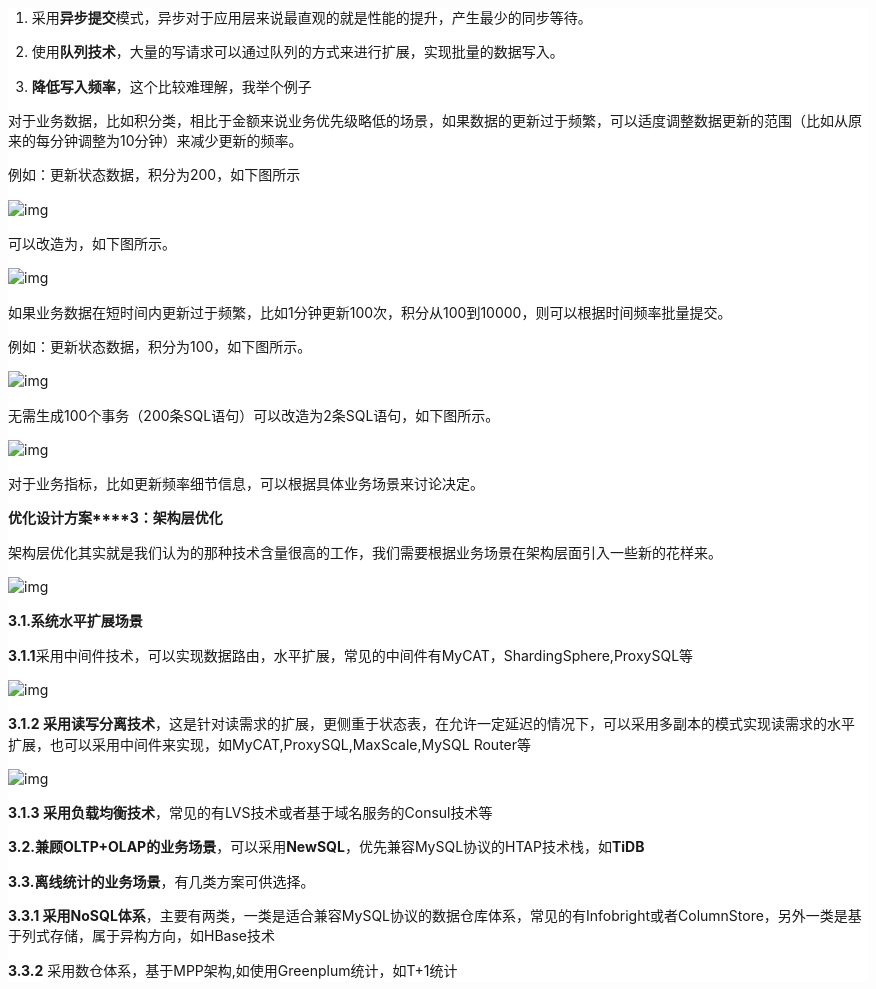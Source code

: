 1) 采用**异步提交**模式，异步对于应用层来说最直观的就是性能的提升，产生最少的同步等待。

2) 使用**队列技术**，大量的写请求可以通过队列的方式来进行扩展，实现批量的数据写入。

3) **降低写入频率**，这个比较难理解，我举个例子

对于业务数据，比如积分类，相比于金额来说业务优先级略低的场景，如果数据的更新过于频繁，可以适度调整数据更新的范围（比如从原来的每分钟调整为10分钟）来减少更新的频率。

例如：更新状态数据，积分为200，如下图所示

![img](https://mmbiz.qpic.cn/mmbiz_png/LDgWxoeehfQrOOXrrFRDDxJ0ibh3C2Gy6S0fu8rJroVLuFQvYqkOsmGicPpoKrT1wLR1fU6jeicKwibSQ3cSs0oRYQ/640?wx_fmt=png&tp=webp&wxfrom=5&wx_lazy=1&wx_co=1)

可以改造为，如下图所示。

![img](https://mmbiz.qpic.cn/mmbiz_png/LDgWxoeehfQrOOXrrFRDDxJ0ibh3C2Gy6R1oEeNdVmYKQFdSktnF1Eiaxm2QVf4mJicuYJ5WIwcFMRk8ichuFYWeDQ/640?wx_fmt=png&tp=webp&wxfrom=5&wx_lazy=1&wx_co=1)

如果业务数据在短时间内更新过于频繁，比如1分钟更新100次，积分从100到10000，则可以根据时间频率批量提交。

例如：更新状态数据，积分为100，如下图所示。

![img](https://mmbiz.qpic.cn/mmbiz_png/LDgWxoeehfQrOOXrrFRDDxJ0ibh3C2Gy6VTPeWbQ42daTMsW3NCic0q7pNyz5KarLJXyECoQQrA4SdXvyjkXSdog/640?wx_fmt=png&tp=webp&wxfrom=5&wx_lazy=1&wx_co=1)

无需生成100个事务（200条SQL语句）可以改造为2条SQL语句，如下图所示。

![img](https://mmbiz.qpic.cn/mmbiz_png/LDgWxoeehfQrOOXrrFRDDxJ0ibh3C2Gy6zlyOPZibI9fC3XKb5HrJQpaKG5FzUICBnv0u9jYia91TEaTrV77HSvQg/640?wx_fmt=png&tp=webp&wxfrom=5&wx_lazy=1&wx_co=1)

对于业务指标，比如更新频率细节信息，可以根据具体业务场景来讨论决定。



**优化设计方案****3：架构层优化**

架构层优化其实就是我们认为的那种技术含量很高的工作，我们需要根据业务场景在架构层面引入一些新的花样来。

![img](https://mmbiz.qpic.cn/mmbiz_png/LDgWxoeehfQrOOXrrFRDDxJ0ibh3C2Gy6bibT013UCv6vaT52JCOvepFx8giaxQPKTq5p879Gfib43DnO6RF4GpichA/640?wx_fmt=png&tp=webp&wxfrom=5&wx_lazy=1&wx_co=1)



**3.1.系统水平扩展场景**

**3.1.1**采用中间件技术，可以实现数据路由，水平扩展，常见的中间件有MyCAT，ShardingSphere,ProxySQL等

![img](https://mmbiz.qpic.cn/mmbiz_jpg/LDgWxoeehfQrOOXrrFRDDxJ0ibh3C2Gy6UazZMj77Yhiab3rlQ3B13syGJWMFJL0eLn7A307ZLMM3dXlkBABzhfw/640?wx_fmt=jpeg&tp=webp&wxfrom=5&wx_lazy=1&wx_co=1)

**3.1.2 采用读写分离技术**，这是针对读需求的扩展，更侧重于状态表，在允许一定延迟的情况下，可以采用多副本的模式实现读需求的水平扩展，也可以采用中间件来实现，如MyCAT,ProxySQL,MaxScale,MySQL Router等

![img](https://mmbiz.qpic.cn/mmbiz_png/LDgWxoeehfQrOOXrrFRDDxJ0ibh3C2Gy6ChgqAR9uziblblnNYC3eXyQ5IgJQHSBBNNuj152e7f7sMCkV8BlXN3A/640?wx_fmt=png&tp=webp&wxfrom=5&wx_lazy=1&wx_co=1)

**3.1.3 采用负载均衡技术**，常见的有LVS技术或者基于域名服务的Consul技术等



**3.2.兼顾OLTP+OLAP的业务场景**，可以采用**NewSQL**，优先兼容MySQL协议的HTAP技术栈，如**TiDB**

**3.3.离线统计的业务场景**，有几类方案可供选择。

**3.3.1 采用NoSQL体系**，主要有两类，一类是适合兼容MySQL协议的数据仓库体系，常见的有Infobright或者ColumnStore，另外一类是基于列式存储，属于异构方向，如HBase技术

**3.3.2** 采用数仓体系，基于MPP架构,如使用Greenplum统计，如T+1统计
